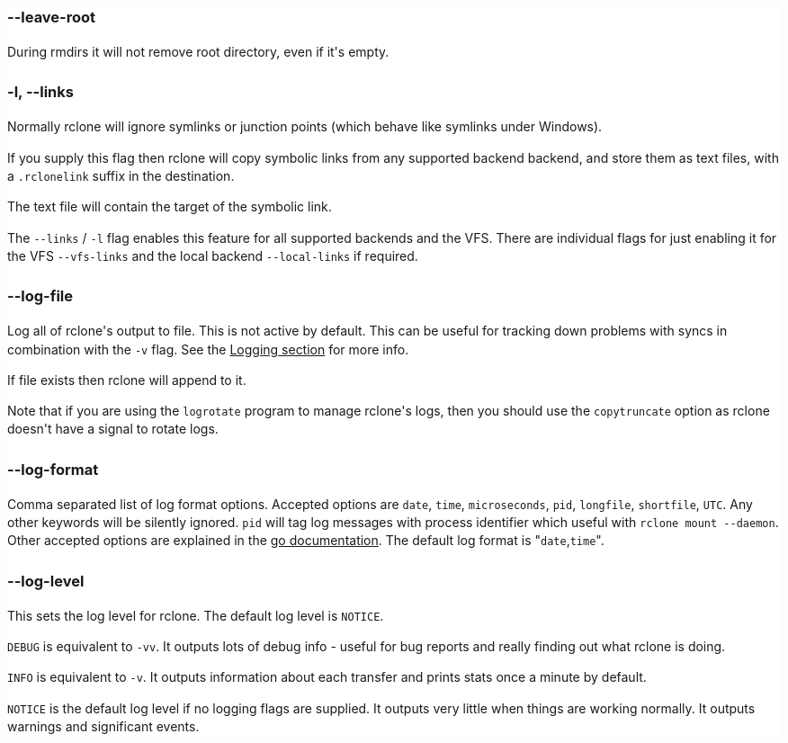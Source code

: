 ### --leave-root

During rmdirs it will not remove root directory, even if it's empty.

### -l, --links

Normally rclone will ignore symlinks or junction points (which behave
like symlinks under Windows).

If you supply this flag then rclone will copy symbolic links from any
supported backend backend, and store them as text files, with a
`.rclonelink` suffix in the destination.

The text file will contain the target of the symbolic link.

The `--links` / `-l` flag enables this feature for all supported
backends and the VFS. There are individual flags for just enabling it
for the VFS `--vfs-links` and the local backend `--local-links` if
required.

### --log-file

Log all of rclone's output to file.  This is not active by default.
This can be useful for tracking down problems with syncs in
combination with the `-v` flag.  See the [Logging section](#logging)
for more info.

If file exists then rclone will append to it.

Note that if you are using the `logrotate` program to manage rclone's
logs, then you should use the `copytruncate` option as rclone doesn't
have a signal to rotate logs.

### --log-format

Comma separated list of log format options. Accepted options are `date`, 
`time`, `microseconds`, `pid`, `longfile`, `shortfile`, `UTC`. Any other 
keywords will be silently ignored. `pid` will tag log messages with process
identifier which useful with `rclone mount --daemon`. Other accepted
options are explained in the [go documentation](https://pkg.go.dev/log#pkg-constants).
The default log format is "`date`,`time`".

### --log-level

This sets the log level for rclone.  The default log level is `NOTICE`.

`DEBUG` is equivalent to `-vv`. It outputs lots of debug info - useful
for bug reports and really finding out what rclone is doing.

`INFO` is equivalent to `-v`. It outputs information about each transfer
and prints stats once a minute by default.

`NOTICE` is the default log level if no logging flags are supplied. It
outputs very little when things are working normally. It outputs
warnings and significant events.
